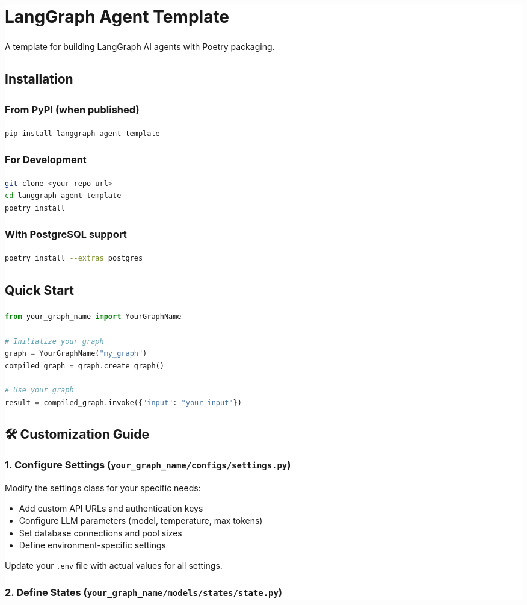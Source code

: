 # LangGraph Agent Template

A template for building LangGraph AI agents with Poetry packaging.

## Installation

### From PyPI (when published)
```bash
pip install langgraph-agent-template
```

### For Development
```bash
git clone <your-repo-url>
cd langgraph-agent-template
poetry install
```

### With PostgreSQL support
```bash
poetry install --extras postgres
```

## Quick Start

```python
from your_graph_name import YourGraphName

# Initialize your graph
graph = YourGraphName("my_graph")
compiled_graph = graph.create_graph()

# Use your graph
result = compiled_graph.invoke({"input": "your input"})
```

## 🛠️ Customization Guide

### 1. Configure Settings (`your_graph_name/configs/settings.py`)

Modify the settings class for your specific needs:
- Add custom API URLs and authentication keys
- Configure LLM parameters (model, temperature, max tokens)
- Set database connections and pool sizes  
- Define environment-specific settings

Update your `.env` file with actual values for all settings.

### 2. Define States (`your_graph_name/models/states/state.py`)
